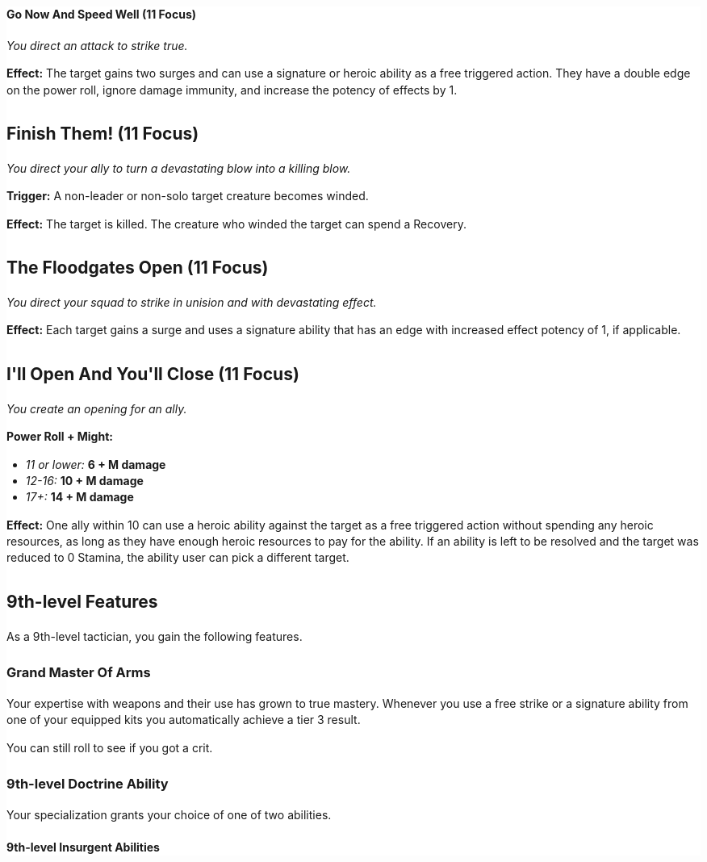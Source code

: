 #### Go Now And Speed Well (11 Focus)

*You direct an attack to strike true.*

**Effect:** The target gains two surges and can use a signature or heroic ability as a free triggered action. They have a double edge on the power roll, ignore damage immunity, and increase the potency of effects by 1.

## Finish Them! (11 Focus)

*You direct your ally to turn a devastating blow into a killing blow.*

**Trigger:** A non-leader or non-solo target creature becomes winded.

**Effect:** The target is killed. The creature who winded the target can spend a Recovery.

## The Floodgates Open (11 Focus)

*You direct your squad to strike in unision and with devastating effect.*

**Effect:** Each target gains a surge and uses a signature ability that has an edge with increased effect potency of 1, if applicable.

## I'll Open And You'll Close (11 Focus)

*You create an opening for an ally.*

**Power Roll + Might:**

- *11 or lower:* **6 + M damage**
- *12-16:* **10 + M damage**
- *17+:* **14 + M damage**

**Effect:** One ally within 10 can use a heroic ability against the target as a free triggered action without spending any heroic resources, as long as they have enough heroic resources to pay for the ability. If an ability is left to be resolved and the target was reduced to 0 Stamina, the ability user can pick a different target.

## 9th-level Features

As a 9th-level tactician, you gain the following features.

### Grand Master Of Arms

Your expertise with weapons and their use has grown to true mastery. Whenever you use a free strike or a signature ability from one of your equipped kits you automatically achieve a tier 3 result.

You can still roll to see if you got a crit.

### 9th-level Doctrine Ability

Your specialization grants your choice of one of two abilities.

#### 9th-level Insurgent Abilities
